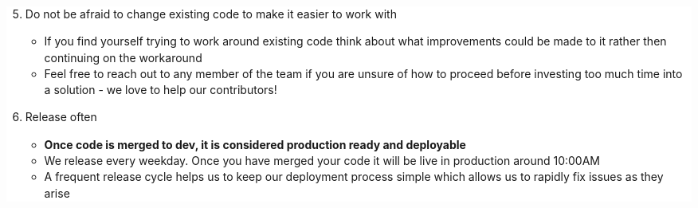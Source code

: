 5. Do not be afraid to change existing code to make it easier to work with
    * If you find yourself trying to work around existing code think about what improvements could be 
      made to it rather then continuing on the workaround
    * Feel free to reach out to any member of the team if you are unsure of how to proceed before investing too much time
      into a solution - we love to help our contributors!
      
6. Release often
    * **Once code is merged to dev, it is considered production ready and deployable**
    * We release every weekday. Once you have merged your code it will be live in production around 10:00AM
    * A frequent release cycle helps us to keep our deployment process simple which allows us to rapidly fix issues as they arise
